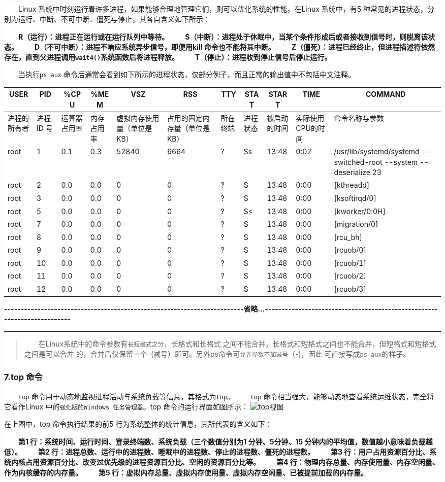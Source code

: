&emsp;&emsp;Linux 系统中时刻运行着许多进程，如果能够合理地管理它们，则可以优化系统的性能。在Linux 系统中，有5 种常见的进程状态，分别为运行、中断、不可中断、僵死与停止，其各自含义如下所示：

&emsp;&emsp;**R（运行）：进程正在运行或在运行队列中等待。**
&emsp;&emsp;**S（中断）：进程处于休眠中，当某个条件形成后或者接收到信号时，则脱离该状态。**
&emsp;&emsp;**D（不可中断）：进程不响应系统异步信号，即便用kill 命令也不能将其中断。**
&emsp;&emsp;**Z（僵死）：进程已经终止，但进程描述符依然存在，直到父进程调用`wait4()`系统函数后将进程释放。**
&emsp;&emsp;**T（停止）：进程收到停止信号后停止运行。**

&emsp;&emsp;当执行`ps aux` 命令后通常会看到如下所示的进程状态，仅部分例子，而且正常的输出值中不包括中文注释。

| USER | PID | %CPU | %MEM | VSZ | RSS | TTY | STAT | START | TIME | COMMAND |
| --- | --- | --- | --- | --- | --- | --- | --- | --- | --- | --- |
| 进程的所有者 | 进程 ID 号 | 运算器占用率 | 内存占用率 | 虚拟内存使用量（单位是KB） | 占用的固定内存量（单位是KB） | 所在终端 | 进程状态 | 被启动的时间 | 实际使用CPU的时间 | 命令名称与参数 |
| root |  1 | 0.1 | 0.3 | 52840 | 6664 | ? | Ss | 13:48 | 0:02 | /usr/lib/systemd/systemd --switched-root --system --deserialize 23 |
| root |  2 | 0.0 | 0.0 |     0 |    0 | ? | S  | 13:48 | 0:00 | [kthreadd] |
| root |  3 | 0.0 | 0.0 |     0 |    0 | ? | S  | 13:48 | 0:00 | [ksoftirqd/0] |
| root |  5 | 0.0 | 0.0 |     0 |    0 | ? | S< | 13:48 | 0:00 | [kworker/0:0H] |
| root |  7 | 0.0 | 0.0 |     0 |    0 | ? | S  | 13:48 | 0:00 | [migration/0] |
| root |  8 | 0.0 | 0.0 |     0 |    0 | ? | S  | 13:48 | 0:00 | [rcu_bh] |
| root |  9 | 0.0 | 0.0 |     0 |    0 | ? | S  | 13:48 | 0:00 | [rcuob/0] |
| root | 10 | 0.0 | 0.0 |     0 |    0 | ? | S  | 13:48 | 0:00 | [rcuob/1] |
| root | 11 | 0.0 | 0.0 |     0 |    0 | ? | S  | 13:48 | 0:00 | [rcuob/2] |
| root | 12 | 0.0 | 0.0 |     0 |    0 | ? | S  | 13:48 | 0:00 | [rcuob/3] |
**------------------------------------------------------------------------省略...------------------------------------------------------------------------**

---

> &emsp;&emsp;在Linux系统中的命令参数有`长短格式之分`，长格式和长格式 之间不能合并，长格式和短格式之间也不能合并，但短格式和短格式之间是可以合并 的，合并后仅保留一个`-`(减号）即可。另外ps命令可`允许参数不加减号`（-)，因此 可直接写成`ps aux`的样子。

### 7.top 命令

&emsp;&emsp;`top` 命令用于动态地监视进程活动与系统负载等信息，其格式为`top`。
&emsp;&emsp;`top` 命令相当强大，能够动态地查看系统运维状态，完全将它看作Linux 中的`强化版的Windows 任务管理器`。top 命令的运行界面如图所示：
![top视图](http://img.lynchj.com/f3c8c5515b51481aa73574bc811635fb.png)

在上图中，top 命令执行结果的前5 行为系统整体的统计信息，其所代表的含义如下：

&emsp;&emsp;**第1 行：系统时间、运行时间、登录终端数、系统负载（三个数值分别为1 分钟、5分钟、15 分钟内的平均值，数值越小意味着负载越低）。**
&emsp;&emsp;**第2 行：进程总数、运行中的进程数、睡眠中的进程数、停止的进程数、僵死的进程数。**
&emsp;&emsp;**第3 行：用户占用资源百分比、系统内核占用资源百分比、改变过优先级的进程资源百分比、空闲的资源百分比等。**
&emsp;&emsp;**第4 行：物理内存总量、内存使用量、内存空闲量、作为内核缓存的内存量。**
&emsp;&emsp;**第5 行：虚拟内存总量、虚拟内存使用量、虚拟内存空闲量、已被提前加载的内存量。**

